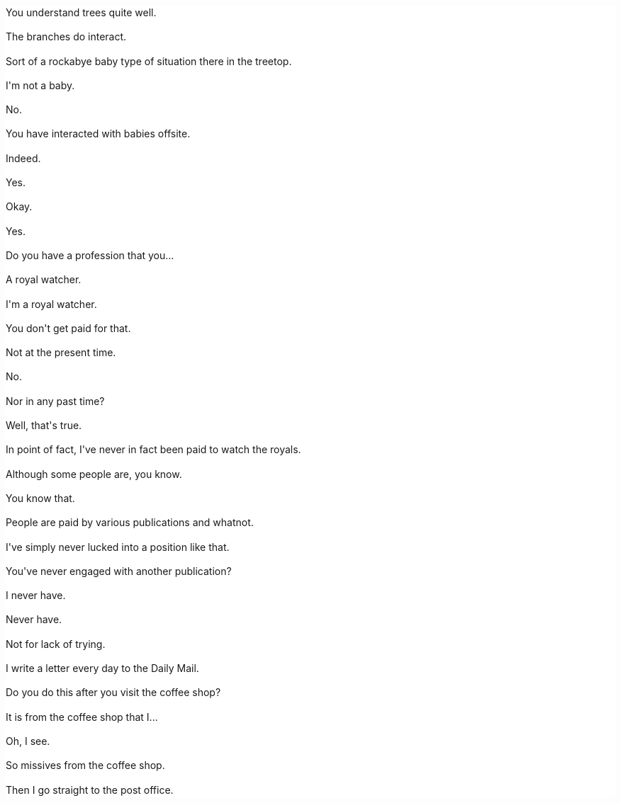 You understand trees quite well.

The branches do interact.

Sort of a rockabye baby type of situation there in the treetop.

I'm not a baby.

No.

You have interacted with babies offsite.

Indeed.

Yes.

Okay.

Yes.

Do you have a profession that you...

A royal watcher.

I'm a royal watcher.

You don't get paid for that.

Not at the present time.

No.

Nor in any past time?

Well, that's true.

In point of fact, I've never in fact been paid to watch the royals.

Although some people are, you know.

You know that.

People are paid by various publications and whatnot.

I've simply never lucked into a position like that.

You've never engaged with another publication?

I never have.

Never have.

Not for lack of trying.

I write a letter every day to the Daily Mail.

Do you do this after you visit the coffee shop?

It is from the coffee shop that I...

Oh, I see.

So missives from the coffee shop.

Then I go straight to the post office.

